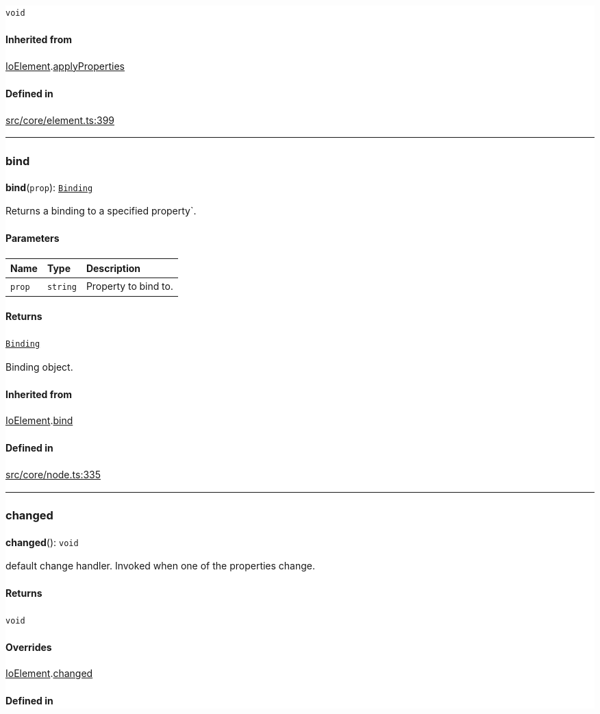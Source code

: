 `void`

#### Inherited from

[IoElement](IoElement.md).[applyProperties](IoElement.md#applyproperties)

#### Defined in

[src/core/element.ts:399](https://github.com/io-gui/iogui/blob/main/src/core/element.ts#L399)

___

### bind

**bind**(`prop`): [`Binding`](Binding.md)

Returns a binding to a specified property`.

#### Parameters

| Name | Type | Description |
| :------ | :------ | :------ |
| `prop` | `string` | Property to bind to. |

#### Returns

[`Binding`](Binding.md)

Binding object.

#### Inherited from

[IoElement](IoElement.md).[bind](IoElement.md#bind)

#### Defined in

[src/core/node.ts:335](https://github.com/io-gui/iogui/blob/main/src/core/node.ts#L335)

___

### changed

**changed**(): `void`

default change handler.
Invoked when one of the properties change.

#### Returns

`void`

#### Overrides

[IoElement](IoElement.md).[changed](IoElement.md#changed)

#### Defined in
